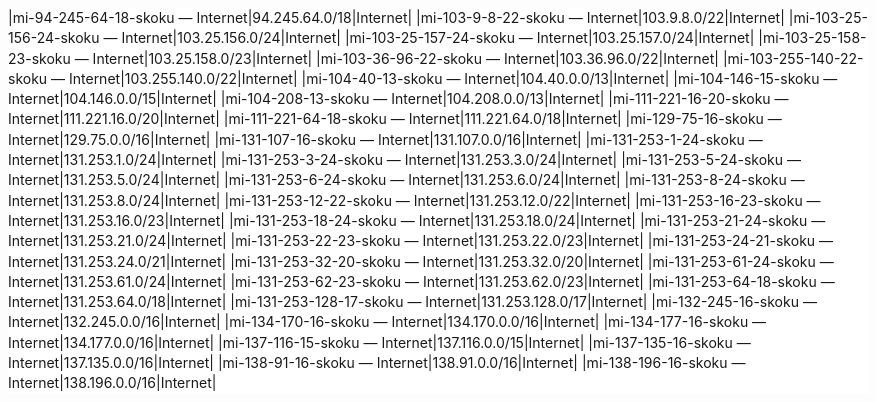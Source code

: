 |mi-94-245-64-18-skoku — Internet|94.245.64.0/18|Internet|
|mi-103-9-8-22-skoku — Internet|103.9.8.0/22|Internet|
|mi-103-25-156-24-skoku — Internet|103.25.156.0/24|Internet|
|mi-103-25-157-24-skoku — Internet|103.25.157.0/24|Internet|
|mi-103-25-158-23-skoku — Internet|103.25.158.0/23|Internet|
|mi-103-36-96-22-skoku — Internet|103.36.96.0/22|Internet|
|mi-103-255-140-22-skoku — Internet|103.255.140.0/22|Internet|
|mi-104-40-13-skoku — Internet|104.40.0.0/13|Internet|
|mi-104-146-15-skoku — Internet|104.146.0.0/15|Internet|
|mi-104-208-13-skoku — Internet|104.208.0.0/13|Internet|
|mi-111-221-16-20-skoku — Internet|111.221.16.0/20|Internet|
|mi-111-221-64-18-skoku — Internet|111.221.64.0/18|Internet|
|mi-129-75-16-skoku — Internet|129.75.0.0/16|Internet|
|mi-131-107-16-skoku — Internet|131.107.0.0/16|Internet|
|mi-131-253-1-24-skoku — Internet|131.253.1.0/24|Internet|
|mi-131-253-3-24-skoku — Internet|131.253.3.0/24|Internet|
|mi-131-253-5-24-skoku — Internet|131.253.5.0/24|Internet|
|mi-131-253-6-24-skoku — Internet|131.253.6.0/24|Internet|
|mi-131-253-8-24-skoku — Internet|131.253.8.0/24|Internet|
|mi-131-253-12-22-skoku — Internet|131.253.12.0/22|Internet|
|mi-131-253-16-23-skoku — Internet|131.253.16.0/23|Internet|
|mi-131-253-18-24-skoku — Internet|131.253.18.0/24|Internet|
|mi-131-253-21-24-skoku — Internet|131.253.21.0/24|Internet|
|mi-131-253-22-23-skoku — Internet|131.253.22.0/23|Internet|
|mi-131-253-24-21-skoku — Internet|131.253.24.0/21|Internet|
|mi-131-253-32-20-skoku — Internet|131.253.32.0/20|Internet|
|mi-131-253-61-24-skoku — Internet|131.253.61.0/24|Internet|
|mi-131-253-62-23-skoku — Internet|131.253.62.0/23|Internet|
|mi-131-253-64-18-skoku — Internet|131.253.64.0/18|Internet|
|mi-131-253-128-17-skoku — Internet|131.253.128.0/17|Internet|
|mi-132-245-16-skoku — Internet|132.245.0.0/16|Internet|
|mi-134-170-16-skoku — Internet|134.170.0.0/16|Internet|
|mi-134-177-16-skoku — Internet|134.177.0.0/16|Internet|
|mi-137-116-15-skoku — Internet|137.116.0.0/15|Internet|
|mi-137-135-16-skoku — Internet|137.135.0.0/16|Internet|
|mi-138-91-16-skoku — Internet|138.91.0.0/16|Internet|
|mi-138-196-16-skoku — Internet|138.196.0.0/16|Internet|